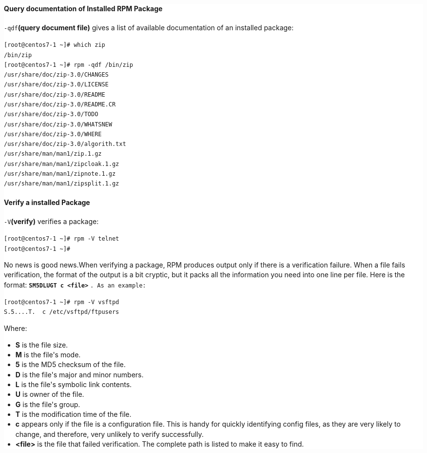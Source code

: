 #### Query documentation of Installed RPM Package

`-qdf`**\(query document file\)** gives a list of available documentation of an installed package:

```text
[root@centos7-1 ~]# which zip
/bin/zip
[root@centos7-1 ~]# rpm -qdf /bin/zip
/usr/share/doc/zip-3.0/CHANGES
/usr/share/doc/zip-3.0/LICENSE
/usr/share/doc/zip-3.0/README
/usr/share/doc/zip-3.0/README.CR
/usr/share/doc/zip-3.0/TODO
/usr/share/doc/zip-3.0/WHATSNEW
/usr/share/doc/zip-3.0/WHERE
/usr/share/doc/zip-3.0/algorith.txt
/usr/share/man/man1/zip.1.gz
/usr/share/man/man1/zipcloak.1.gz
/usr/share/man/man1/zipnote.1.gz
/usr/share/man/man1/zipsplit.1.gz
```

#### Verify a installed Package

`-V`**\(verify\)** verifies a package:

```text
[root@centos7-1 ~]# rpm -V telnet
[root@centos7-1 ~]#
```

No news is good news.When verifying a package, RPM produces output only if there is a verification failure. When a file fails verification, the format of the output is a bit cryptic, but it packs all the information you need into one line per file. Here is the format: **`SM5DLUGT c <file>`** `. As an example:`

```text
[root@centos7-1 ~]# rpm -V vsftpd 
S.5....T.  c /etc/vsftpd/ftpusers
```

Where:

* **S** is the file size.
* **M** is the file's mode.
* **5** is the MD5 checksum of the file.
* **D** is the file's major and minor numbers.
* **L** is the file's symbolic link contents.
* **U** is owner of the file.
* **G** is the file's group.
* **T** is the modification time of the file.
* **c** appears only if the file is a configuration file. This is handy for quickly identifying config files, as they are very likely to change, and therefore, very unlikely to verify successfully.
* **&lt;file&gt;** is the file that failed verification. The complete path is listed to make it easy to find.
